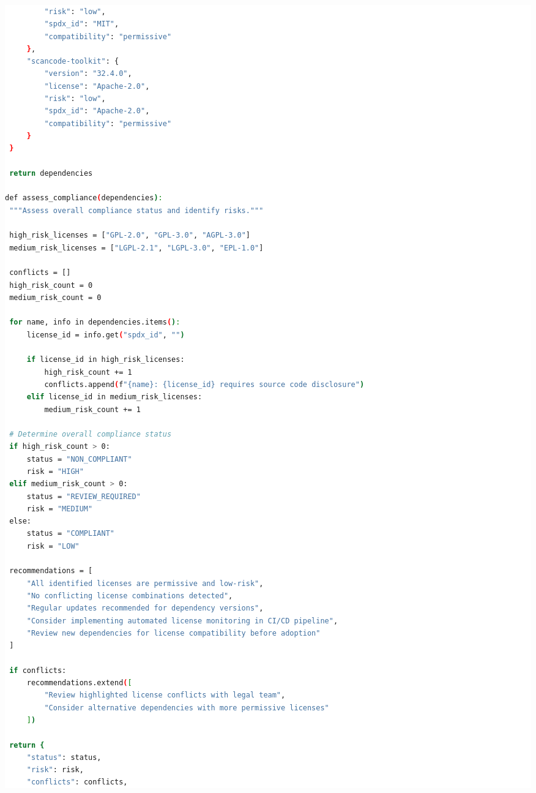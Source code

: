    ```bash
            "risk": "low",
            "spdx_id": "MIT",
            "compatibility": "permissive"
        },
        "scancode-toolkit": {
            "version": "32.4.0", 
            "license": "Apache-2.0", 
            "risk": "low",
            "spdx_id": "Apache-2.0",
            "compatibility": "permissive"
        }
    }
    
    return dependencies

def assess_compliance(dependencies):
    """Assess overall compliance status and identify risks."""
    
    high_risk_licenses = ["GPL-2.0", "GPL-3.0", "AGPL-3.0"]
    medium_risk_licenses = ["LGPL-2.1", "LGPL-3.0", "EPL-1.0"]
    
    conflicts = []
    high_risk_count = 0
    medium_risk_count = 0
    
    for name, info in dependencies.items():
        license_id = info.get("spdx_id", "")
        
        if license_id in high_risk_licenses:
            high_risk_count += 1
            conflicts.append(f"{name}: {license_id} requires source code disclosure")
        elif license_id in medium_risk_licenses:
            medium_risk_count += 1
    
    # Determine overall compliance status
    if high_risk_count > 0:
        status = "NON_COMPLIANT"
        risk = "HIGH"
    elif medium_risk_count > 0:
        status = "REVIEW_REQUIRED"
        risk = "MEDIUM"
    else:
        status = "COMPLIANT"
        risk = "LOW"
    
    recommendations = [
        "All identified licenses are permissive and low-risk",
        "No conflicting license combinations detected",
        "Regular updates recommended for dependency versions",
        "Consider implementing automated license monitoring in CI/CD pipeline",
        "Review new dependencies for license compatibility before adoption"
    ]
    
    if conflicts:
        recommendations.extend([
            "Review highlighted license conflicts with legal team",
            "Consider alternative dependencies with more permissive licenses"
        ])
    
    return {
        "status": status,
        "risk": risk,
        "conflicts": conflicts,
   ```